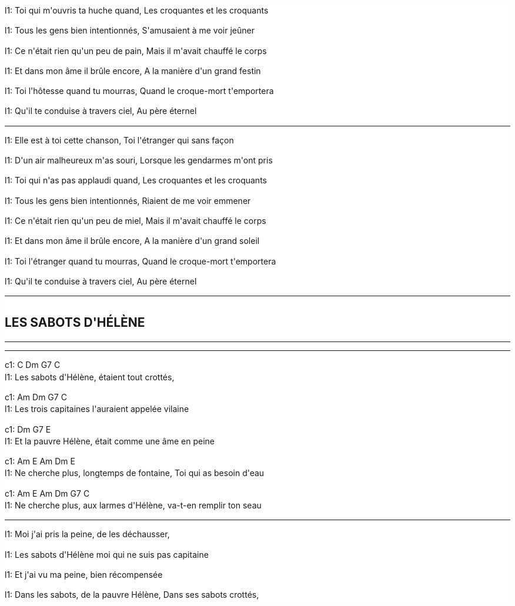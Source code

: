 l1: Toi qui m'ouvris ta huche quand, Les croquantes et les croquants

l1: Tous les gens bien intentionnés, S'amusaient à me voir jeûner

l1: Ce n'était rien qu'un peu de pain, Mais il m'avait chauffé le corps

l1: Et dans mon âme il brûle encore, A la manière d'un grand festin

l1: Toi l'hôtesse quand tu mourras, Quand le croque-mort t'emportera

l1: Qu'il te conduise à travers ciel, Au père éternel


---
l1: Elle est à toi cette chanson, Toi l'étranger qui sans façon

l1: D'un air malheureux m'as souri, Lorsque les gendarmes m'ont pris

l1: Toi qui n'as pas applaudi quand, Les croquantes et les croquants

l1: Tous les gens bien intentionnés, Riaient de me voir emmener

l1: Ce n'était rien qu'un peu de miel, Mais il m'avait chauffé le corps

l1: Et dans mon âme il brûle encore, A la manière d'un grand soleil

l1: Toi l'étranger quand tu mourras, Quand le croque-mort t'emportera

l1: Qu'il te conduise à travers ciel, Au père éternel


---
## LES SABOTS D'HÉLÈNE

---

---
c1: C                  Dm     G7                 C  
l1: Les sabots d'Hélène, étaient tout crottés,

c1: Am               Dm                 G7           C  
l1: Les trois capitaines l'auraient appelée vilaine

c1:                         Dm  G7                    E  
l1: Et la pauvre Hélène, était comme une âme en peine

c1: Am                           E                Am                 Dm         E  
l1: Ne cherche plus, longtemps de fontaine, Toi qui as besoin d'eau

c1: Am                           E               Am                    Dm  G7   C  
l1: Ne cherche plus, aux larmes d'Hélène, va-t-en remplir ton seau


---
l1: Moi j'ai pris la peine, de les déchausser,

l1: Les sabots d'Hélène moi qui ne suis pas capitaine

l1: Et j'ai vu ma peine, bien récompensée

l1: Dans les sabots, de la pauvre Hélène, Dans ses sabots crottés,
